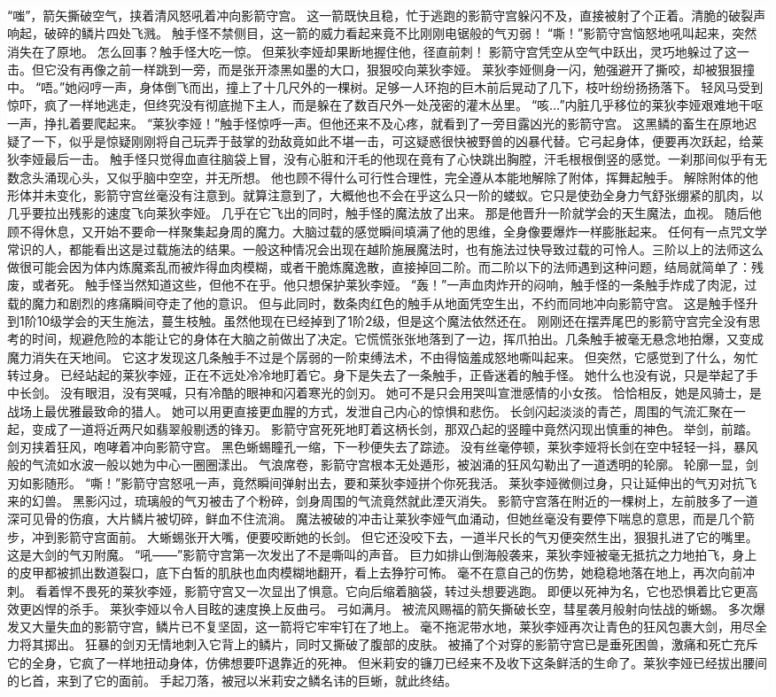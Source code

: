 “嗤”，箭矢撕破空气，挟着清风怒吼着冲向影箭守宫。
这一箭既快且稳，忙于逃跑的影箭守宫躲闪不及，直接被射了个正着。清脆的破裂声响起，破碎的鳞片四处飞溅。
触手怪不禁侧目，这一箭的威力看起来竟不比刚刚电锯般的气刃弱！
“嘶！”影箭守宫恼怒地吼叫起来，突然消失在了原地。
怎么回事？触手怪大吃一惊。
但莱狄李娅却果断地握住他，径直前刺！
影箭守宫凭空从空气中跃出，灵巧地躲过了这一击。但它没有再像之前一样跳到一旁，而是张开漆黑如墨的大口，狠狠咬向莱狄李娅。
莱狄李娅侧身一闪，勉强避开了撕咬，却被狠狠撞中。
“唔。”她闷哼一声，身体倒飞而出，撞上了十几尺外的一棵树。足够一人环抱的巨木前后晃动了几下，枝叶纷纷扬扬落下。
轻风马受到惊吓，疯了一样地逃走，但终究没有彻底抛下主人，而是躲在了数百尺外一处茂密的灌木丛里。
“咳…”内脏几乎移位的莱狄李娅艰难地干呕一声，挣扎着要爬起来。
“莱狄李娅！”触手怪惊呼一声。但他还来不及心疼，就看到了一旁目露凶光的影箭守宫。
这黑鳞的畜生在原地迟疑了一下，似乎是惊疑刚刚将自己玩弄于鼓掌的劲敌竟如此不堪一击，可这疑惑很快被野兽的凶暴代替。它弓起身体，便要再次跃起，给莱狄李娅最后一击。
触手怪只觉得血直往脑袋上冒，没有心脏和汗毛的他现在竟有了心快跳出胸膛，汗毛根根倒竖的感觉。一刹那间似乎有无数念头涌现心头，又似乎脑中空空，并无所想。
他也顾不得什么可行性合理性，完全遵从本能地解除了附体，挥舞起触手。
解除附体的他形体并未变化，影箭守宫丝毫没有注意到。就算注意到了，大概他也不会在乎这么只一阶的蝼蚁。它只是使劲全身力气舒张绷紧的肌肉，以几乎要拉出残影的速度飞向莱狄李娅。
几乎在它飞出的同时，触手怪的魔法放了出来。
那是他晋升一阶就学会的天生魔法，血视。
随后他顾不得休息，又开始不要命一样聚集起身周的魔力。大脑过载的感觉瞬间填满了他的思维，全身像要爆炸一样膨胀起来。
任何有一点咒文学常识的人，都能看出这是过载施法的结果。一般这种情况会出现在越阶施展魔法时，也有施法过快导致过载的可怜人。三阶以上的法师这么做很可能会因为体内炼魔紊乱而被炸得血肉模糊，或者干脆炼魔逸散，直接掉回二阶。而二阶以下的法师遇到这种问题，结局就简单了：残废，或者死。
触手怪当然知道这些，但他不在乎。他只想保护莱狄李娅。
“轰！”一声血肉炸开的闷响，触手怪的一条触手炸成了肉泥，过载的魔力和剧烈的疼痛瞬间夺走了他的意识。
但与此同时，数条肉红色的触手从地面凭空生出，不约而同地冲向影箭守宫。
这是触手怪升到1阶10级学会的天生施法，蔓生枝触。虽然他现在已经掉到了1阶2级，但是这个魔法依然还在。
刚刚还在摆弄尾巴的影箭守宫完全没有思考的时间，规避危险的本能让它的身体在大脑之前做出了决定。它慌慌张张地落到了一边，挥爪拍出。几条触手被毫无悬念地拍爆，又变成魔力消失在天地间。
它这才发现这几条触手不过是个孱弱的一阶束缚法术，不由得恼羞成怒地嘶叫起来。
但突然，它感觉到了什么，匆忙转过身。
已经站起的莱狄李娅，正在不远处冷冷地盯着它。身下是失去了一条触手，正昏迷着的触手怪。
她什么也没有说，只是举起了手中长剑。
没有眼泪，没有哭喊，只有冷酷的眼神和闪着寒光的剑刃。
她可不是只会用哭叫宣泄感情的小女孩。
恰恰相反，她是风骑士，是战场上最优雅最致命的猎人。
她可以用更直接更血腥的方式，发泄自己内心的惊惧和悲伤。
长剑闪起淡淡的青芒，周围的气流汇聚在一起，变成了一道将近两尺如翡翠般剔透的锋刃。
影箭守宫死死地盯着这柄长剑，那双凸起的竖瞳中竟然闪现出慎重的神色。
举剑，前踏。
剑刃挟着狂风，咆哮着冲向影箭守宫。
黑色蜥蜴瞳孔一缩，下一秒便失去了踪迹。
没有丝毫停顿，莱狄李娅将长剑在空中轻轻一抖，暴风般的气流如水波一般以她为中心一圈圈漾出。
气浪席卷，影箭守宫根本无处遁形，被汹涌的狂风勾勒出了一道透明的轮廓。
轮廓一显，剑刃如影随形。
“嘶！”影箭守宫怒吼一声，竟然瞬间弹射出去，要和莱狄李娅拼个你死我活。
莱狄李娅微侧过身，只让延伸出的气刃对抗飞来的幻兽。
黑影闪过，琉璃般的气刃被击了个粉碎，剑身周围的气流竟然就此湮灭消失。
影箭守宫落在附近的一棵树上，左前肢多了一道深可见骨的伤痕，大片鳞片被切碎，鲜血不住流淌。
魔法被破的冲击让莱狄李娅气血涌动，但她丝毫没有要停下喘息的意思，而是几个箭步，冲到影箭守宫面前。
大蜥蜴张开大嘴，便要咬断她的长剑。
但它还没咬下去，一道半尺长的气刃便突然生出，狠狠扎进了它的嘴里。
这是大剑的气刃附魔。
“吼——”影箭守宫第一次发出了不是嘶叫的声音。
巨力如排山倒海般袭来，莱狄李娅被毫无抵抗之力地拍飞，身上的皮甲都被抓出数道裂口，底下白皙的肌肤也血肉模糊地翻开，看上去狰狞可怖。
毫不在意自己的伤势，她稳稳地落在地上，再次向前冲刺。
看着悍不畏死的莱狄李娅，影箭守宫又一次显出了惧意。它向后缩着脑袋，转过头想要逃跑。
即便以死神为名，它也恐惧着比它更高效更凶悍的杀手。
莱狄李娅以令人目眩的速度换上反曲弓。
弓如满月。
被流风赐福的箭矢撕破长空，彗星袭月般射向怯战的蜥蜴。
多次爆发又大量失血的影箭守宫，鳞片已不复坚固，这一箭将它牢牢钉在了地上。
毫不拖泥带水地，莱狄李娅再次让青色的狂风包裹大剑，用尽全力将其掷出。
狂暴的剑刃无情地刺入它背上的鳞片，同时又撕破了腹部的皮肤。
被捅了个对穿的影箭守宫已是垂死困兽，激痛和死亡充斥它的全身，它疯了一样地扭动身体，仿佛想要吓退靠近的死神。
但米莉安的镰刀已经来不及收下这条鲜活的生命了。莱狄李娅已经拔出腰间的匕首，来到了它的面前。
手起刀落，被冠以米莉安之鳞名讳的巨蜥，就此终结。